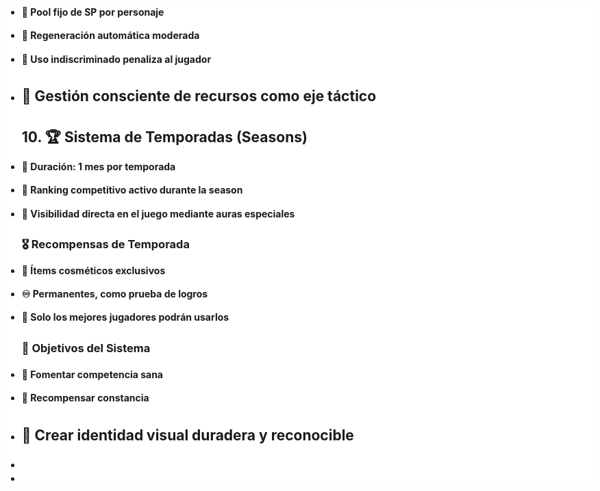 * **🧠 Pool fijo de SP por personaje**  
* **🔁 Regeneración automática moderada**  
* **🚫 Uso indiscriminado penaliza al jugador**  
* **🧪 Gestión consciente de recursos como eje táctico**  
  ---

  ## **10\. 🏆 Sistema de Temporadas (Seasons)**

* **📅 Duración: 1 mes por temporada**  
* **🧾 Ranking competitivo activo durante la season**  
* **🌈 Visibilidad directa en el juego mediante auras especiales**

  ### **🎖️ Recompensas de Temporada**

* **👑 Ítems cosméticos exclusivos**  
* **♾️ Permanentes, como prueba de logros**  
* **🧥 Solo los mejores jugadores podrán usarlos**

  ### **🌟 Objetivos del Sistema**

* **🏅 Fomentar competencia sana**  
* **🔄 Recompensar constancia**  
* **🧢 Crear identidad visual duradera y reconocible**  
  ---

*   
* 